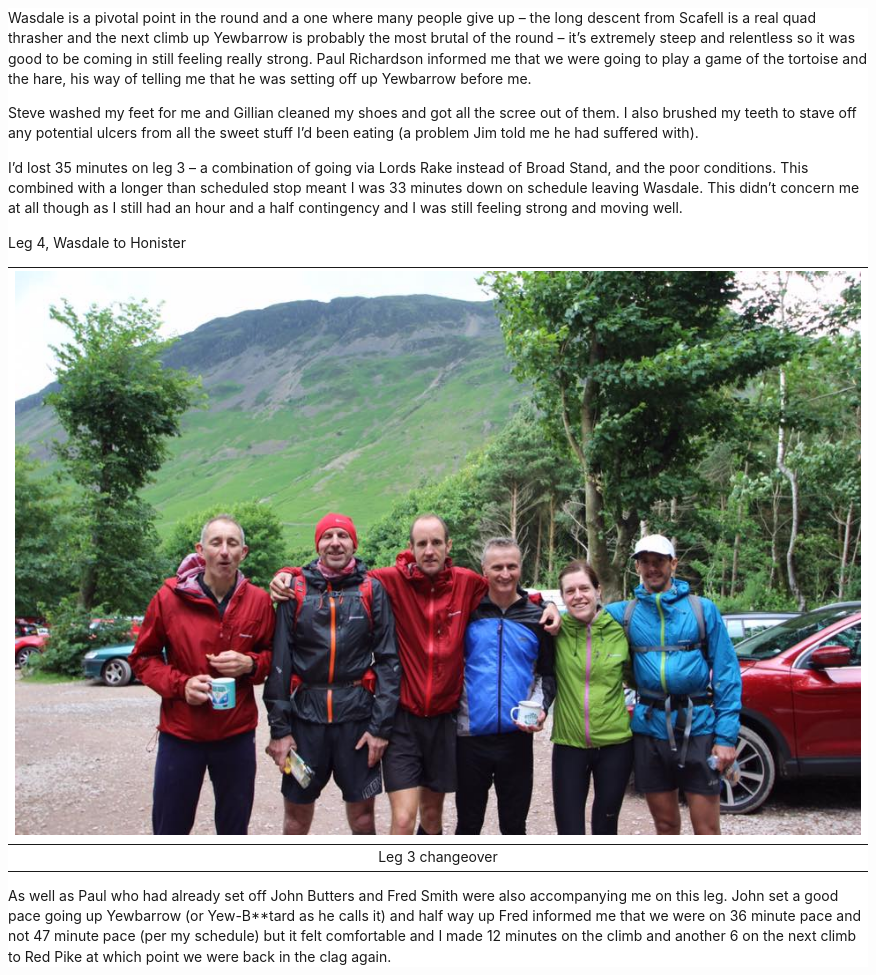 Wasdale is a pivotal point in the round and a one where many people give up – the long descent from Scafell is a real quad thrasher and the next climb up Yewbarrow is probably the most brutal of the round – it’s extremely steep and relentless so it was good to be coming in still feeling really strong. Paul Richardson informed me that we were going to play a game of the tortoise and the hare, his way of telling me that he was setting off up Yewbarrow before me.
 
Steve washed my feet for me and Gillian cleaned my shoes and got all the scree out of them. I also brushed my teeth to stave off any potential ulcers from all the sweet stuff I’d been eating (a problem Jim told me he had suffered with).
 
I’d lost 35 minutes on leg 3 – a combination of going via Lords Rake instead of Broad Stand, and the poor conditions. This combined with a longer than scheduled stop meant I was 33 minutes down on schedule leaving Wasdale. This didn’t concern me at all though as I still had an hour and a half contingency and I was still feeling strong and moving well.

 

Leg 4, Wasdale to Honister
 
| ![Leg 3 changeover](/images/bgr2017/12.jpg)|
|:--:|
| Leg 3 changeover|
 
As well as Paul who had already set off John Butters and Fred Smith were also accompanying me on this leg. John set a good pace going up Yewbarrow (or Yew-B**tard as he calls it) and half way up Fred informed me that we were on 36 minute pace and not 47 minute pace (per my schedule) but it felt comfortable and I made 12 minutes on the climb and another 6 on the next climb to Red Pike at which point we were back in the clag again.
 